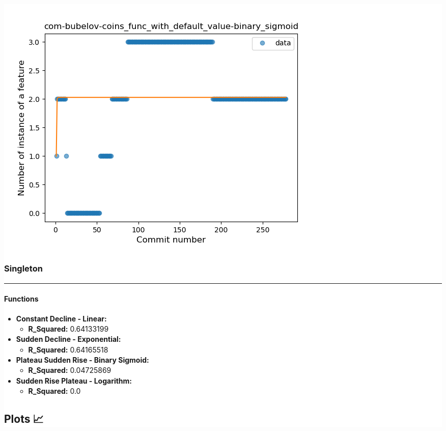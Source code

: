 ![com-bubelov-coins T9](../plots/com-bubelov-coins_func_with_default_value_T9.png)
### <a name="singleton">Singleton</a>
----
#### Functions
* **Constant Decline - Linear:** ![equation](http://latex.codecogs.com/svg.latex?-0.019415x%20&plus;%207.219258)
    * **R_Squared:** 0.64133199
* **Sudden Decline - Exponential:** ![equation](http://latex.codecogs.com/svg.latex?8591.648769x%5E%7B0.999553%7D%20&plus;%20-39.322488)
    * **R_Squared:** 0.64165518
* **Plateau Sudden Rise - Binary Sigmoid:** ![equation](http://latex.codecogs.com/svg.latex?%5Cfrac%7B2.659757%7D%7B1%20&plus;%20%5Cepsilon%5E%28-20.830946%28x%20-11.881674%29%29%7D%20&plus;%201.545455)
    * **R_Squared:** 0.04725869
* **Sudden Rise Plateau - Logarithm:** ![equation](http://latex.codecogs.com/svg.latex?0.0%5Clog_%7B300.006293%7D%28x%29%20&plus;%204.112853)
    * **R_Squared:** 0.0

**Plots** :chart_with_upwards_trend:
-----
